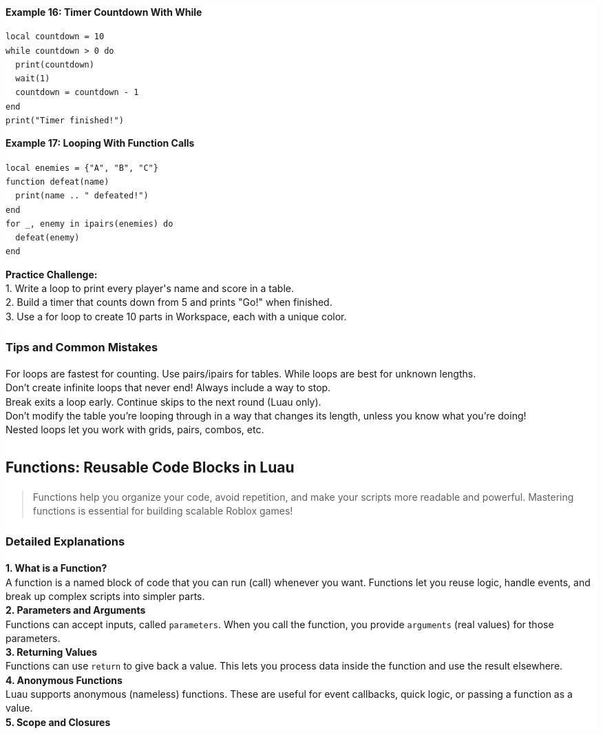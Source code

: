   <div class="example"><strong>Example 16: Timer Countdown With While</strong>
<pre><code>local countdown = 10
while countdown > 0 do
  print(countdown)
  wait(1)
  countdown = countdown - 1
end
print("Timer finished!")</code></pre></div>

  <div class="example"><strong>Example 17: Looping With Function Calls</strong>
<pre><code>local enemies = {"A", "B", "C"}
function defeat(name)
  print(name .. " defeated!")
end
for _, enemy in ipairs(enemies) do
  defeat(enemy)
end</code></pre></div>

  <div class="challenge">
    <strong>Practice Challenge:</strong><br>
    1. Write a loop to print every player's name and score in a table.<br>
    2. Build a timer that counts down from 5 and prints "Go!" when finished.<br>
    3. Use a for loop to create 10 parts in Workspace, each with a unique color.
  </div>

  <h3>Tips and Common Mistakes</h3>
  <div class="tip">For loops are fastest for counting. Use pairs/ipairs for tables. While loops are best for unknown lengths.</div>
  <div class="warning">Don’t create infinite loops that never end! Always include a way to stop.</div>
  <div class="tip">Break exits a loop early. Continue skips to the next round (Luau only).</div>
  <div class="warning">Don’t modify the table you’re looping through in a way that changes its length, unless you know what you’re doing!</div>
  <div class="tip">Nested loops let you work with grids, pairs, combos, etc.</div>
</section><section id="functions">
  <h2>Functions: Reusable Code Blocks in Luau</h2>
  <blockquote>
    Functions help you organize your code, avoid repetition, and make your scripts more readable and powerful. Mastering functions is essential for building scalable Roblox games!
  </blockquote>

  <h3>Detailed Explanations</h3>
  <div class="deepdive">
    <strong>1. What is a Function?</strong><br>
    A function is a named block of code that you can run (call) whenever you want. Functions let you reuse logic, handle events, and break up complex scripts into simpler parts.
  </div>
  <div class="deepdive">
    <strong>2. Parameters and Arguments</strong><br>
    Functions can accept inputs, called <code>parameters</code>. When you call the function, you provide <code>arguments</code> (real values) for those parameters.
  </div>
  <div class="deepdive">
    <strong>3. Returning Values</strong><br>
    Functions can use <code>return</code> to give back a value. This lets you process data inside the function and use the result elsewhere.
  </div>
  <div class="deepdive">
    <strong>4. Anonymous Functions</strong><br>
    Luau supports anonymous (nameless) functions. These are useful for event callbacks, quick logic, or passing a function as a value.
  </div>
  <div class="deepdive">
    <strong>5. Scope and Closures</strong><br>